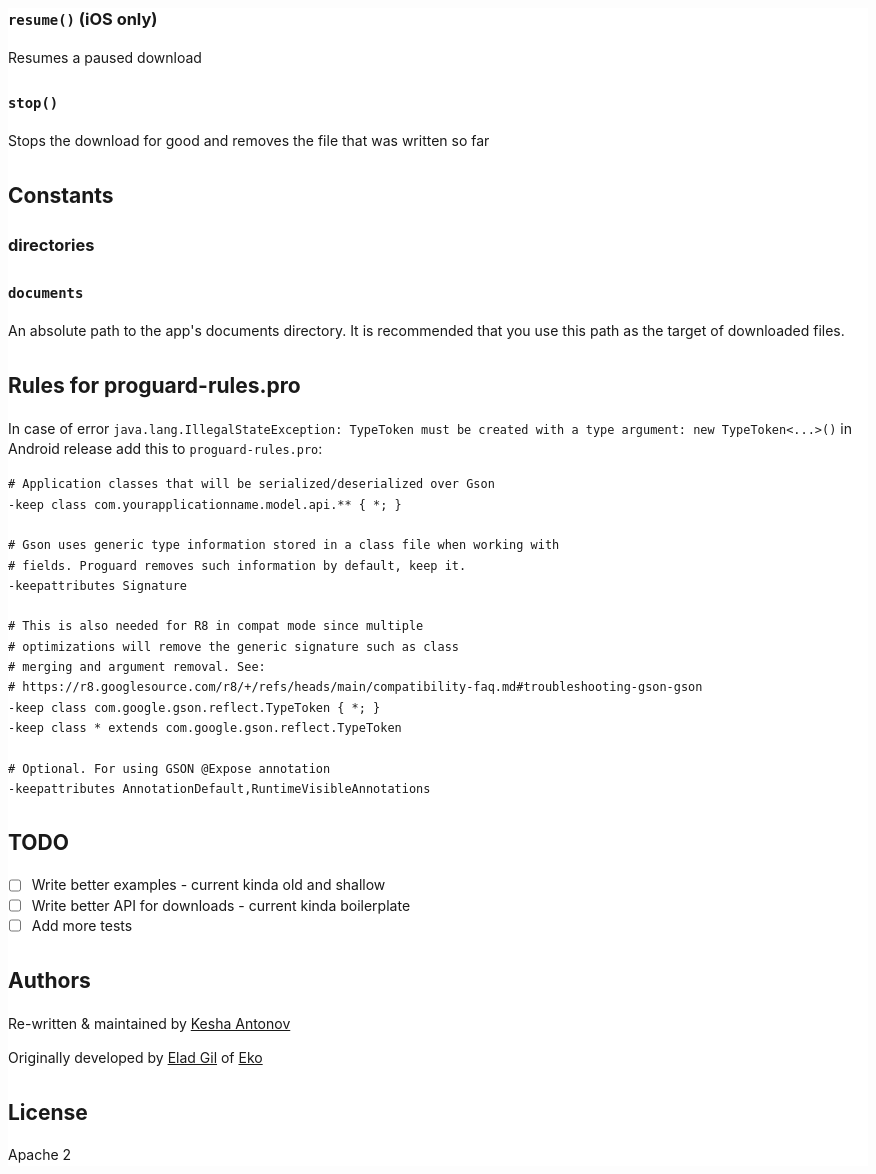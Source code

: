 ### `resume()`  (iOS only)
Resumes a paused download

### `stop()`
Stops the download for good and removes the file that was written so far

## Constants

### directories

### `documents`

An absolute path to the app's documents directory. It is recommended that you use this path as the target of downloaded files.

## Rules for proguard-rules.pro

In case of error `java.lang.IllegalStateException: TypeToken must be created with a type argument: new TypeToken<...>()` in Android release add this to `proguard-rules.pro`:

```
# Application classes that will be serialized/deserialized over Gson
-keep class com.yourapplicationname.model.api.** { *; }

# Gson uses generic type information stored in a class file when working with
# fields. Proguard removes such information by default, keep it.
-keepattributes Signature

# This is also needed for R8 in compat mode since multiple
# optimizations will remove the generic signature such as class
# merging and argument removal. See:
# https://r8.googlesource.com/r8/+/refs/heads/main/compatibility-faq.md#troubleshooting-gson-gson
-keep class com.google.gson.reflect.TypeToken { *; }
-keep class * extends com.google.gson.reflect.TypeToken

# Optional. For using GSON @Expose annotation
-keepattributes AnnotationDefault,RuntimeVisibleAnnotations
```

## TODO

- [ ] Write better examples - current kinda old and shallow
- [ ] Write better API for downloads - current kinda boilerplate
- [ ] Add more tests

## Authors

Re-written & maintained by [Kesha Antonov](https://github.com/kesha-antonov)

Originally developed by [Elad Gil](https://github.com/ptelad) of [Eko](https://github.com/ekolabs/react-native-background-downloader)

## License
Apache 2
